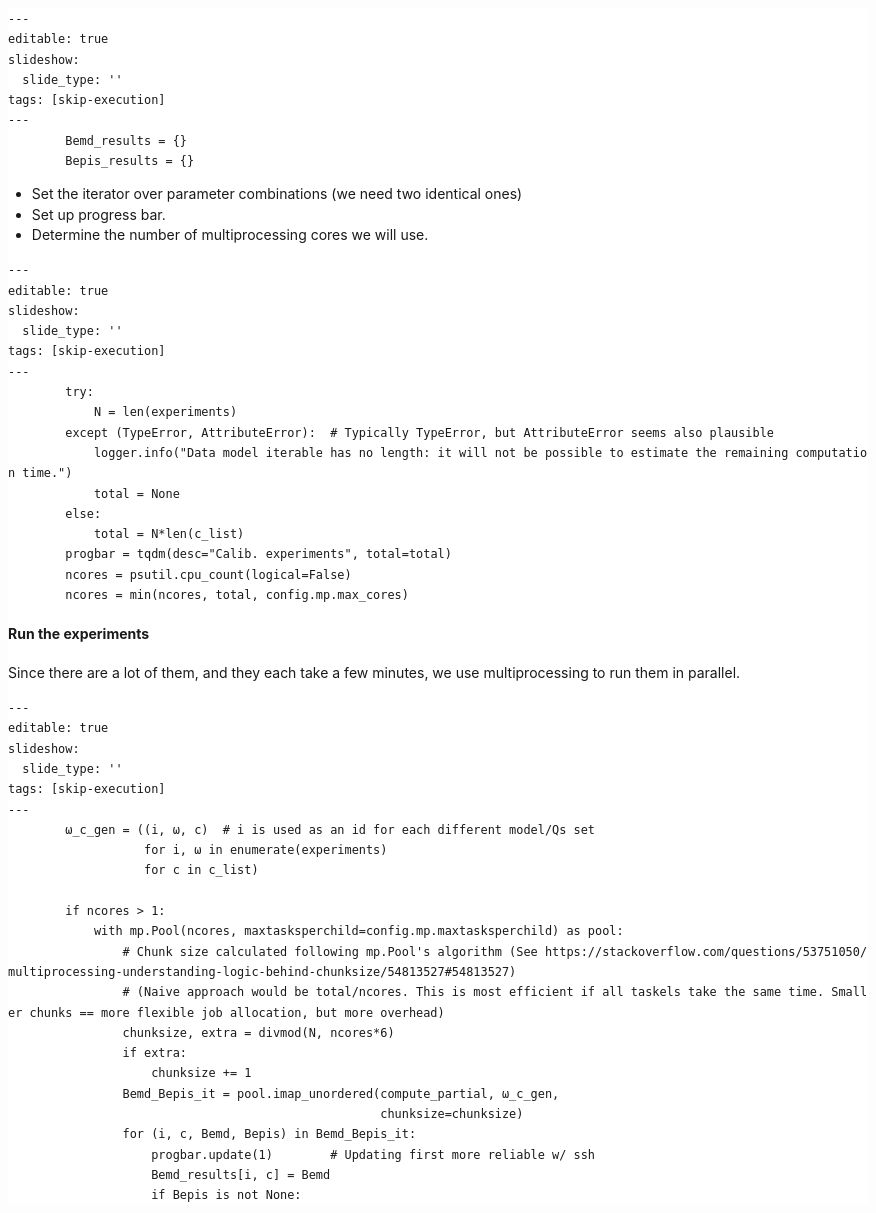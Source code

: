```{code-cell}
---
editable: true
slideshow:
  slide_type: ''
tags: [skip-execution]
---
        Bemd_results = {}
        Bepis_results = {}
```

- Set the iterator over parameter combinations (we need two identical ones)
- Set up progress bar.
- Determine the number of multiprocessing cores we will use.

```{code-cell}
---
editable: true
slideshow:
  slide_type: ''
tags: [skip-execution]
---
        try:
            N = len(experiments)
        except (TypeError, AttributeError):  # Typically TypeError, but AttributeError seems also plausible
            logger.info("Data model iterable has no length: it will not be possible to estimate the remaining computation time.")
            total = None
        else:
            total = N*len(c_list)
        progbar = tqdm(desc="Calib. experiments", total=total)
        ncores = psutil.cpu_count(logical=False)
        ncores = min(ncores, total, config.mp.max_cores)
```

#### Run the experiments
Since there are a lot of them, and they each take a few minutes, we use multiprocessing to run them in parallel.

```{code-cell}
---
editable: true
slideshow:
  slide_type: ''
tags: [skip-execution]
---
        ω_c_gen = ((i, ω, c)  # i is used as an id for each different model/Qs set
                   for i, ω in enumerate(experiments)
                   for c in c_list)

        if ncores > 1:
            with mp.Pool(ncores, maxtasksperchild=config.mp.maxtasksperchild) as pool:
                # Chunk size calculated following mp.Pool's algorithm (See https://stackoverflow.com/questions/53751050/multiprocessing-understanding-logic-behind-chunksize/54813527#54813527)
                # (Naive approach would be total/ncores. This is most efficient if all taskels take the same time. Smaller chunks == more flexible job allocation, but more overhead)
                chunksize, extra = divmod(N, ncores*6)
                if extra:
                    chunksize += 1
                Bemd_Bepis_it = pool.imap_unordered(compute_partial, ω_c_gen,
                                                    chunksize=chunksize)
                for (i, c, Bemd, Bepis) in Bemd_Bepis_it:
                    progbar.update(1)        # Updating first more reliable w/ ssh
                    Bemd_results[i, c] = Bemd
                    if Bepis is not None:
```

[^how-to-make-faster]: This could be improved with better optimized implementation of the [hierarchical beta sampling process](code_path-sampling_hierarchical-beta).
[^more-formats]: We use dataclasses because they are the easiest to support, but support for other formats could be added in the future.